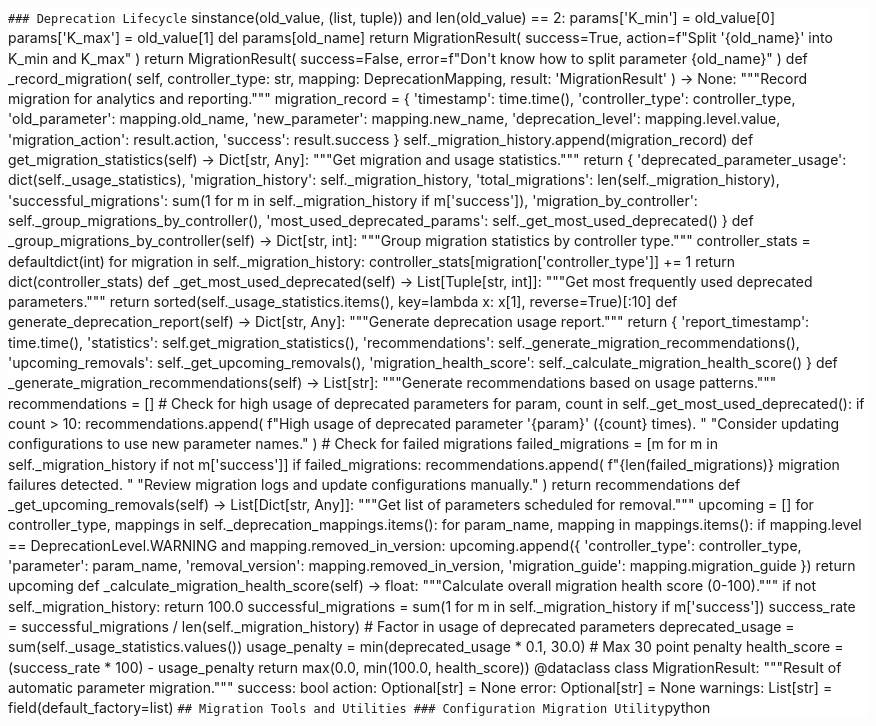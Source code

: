 ``` ### Deprecation Lifecycle ```
sinstance(old_value, (list, tuple)) and len(old_value) == 2: params['K_min'] = old_value[0] params['K_max'] = old_value[1] del params[old_name] return MigrationResult( success=True, action=f"Split '{old_name}' into K_min and K_max" ) return MigrationResult( success=False, error=f"Don't know how to split parameter {old_name}" ) def _record_migration( self, controller_type: str, mapping: DeprecationMapping, result: 'MigrationResult' ) -> None: """Record migration for analytics and reporting.""" migration_record = { 'timestamp': time.time(), 'controller_type': controller_type, 'old_parameter': mapping.old_name, 'new_parameter': mapping.new_name, 'deprecation_level': mapping.level.value, 'migration_action': result.action, 'success': result.success } self._migration_history.append(migration_record) def get_migration_statistics(self) -> Dict[str, Any]: """Get migration and usage statistics.""" return { 'deprecated_parameter_usage': dict(self._usage_statistics), 'migration_history': self._migration_history, 'total_migrations': len(self._migration_history), 'successful_migrations': sum(1 for m in self._migration_history if m['success']), 'migration_by_controller': self._group_migrations_by_controller(), 'most_used_deprecated_params': self._get_most_used_deprecated() } def _group_migrations_by_controller(self) -> Dict[str, int]: """Group migration statistics by controller type.""" controller_stats = defaultdict(int) for migration in self._migration_history: controller_stats[migration['controller_type']] += 1 return dict(controller_stats) def _get_most_used_deprecated(self) -> List[Tuple[str, int]]: """Get most frequently used deprecated parameters.""" return sorted(self._usage_statistics.items(), key=lambda x: x[1], reverse=True)[:10] def generate_deprecation_report(self) -> Dict[str, Any]: """Generate deprecation usage report.""" return { 'report_timestamp': time.time(), 'statistics': self.get_migration_statistics(), 'recommendations': self._generate_migration_recommendations(), 'upcoming_removals': self._get_upcoming_removals(), 'migration_health_score': self._calculate_migration_health_score() } def _generate_migration_recommendations(self) -> List[str]: """Generate recommendations based on usage patterns.""" recommendations = [] # Check for high usage of deprecated parameters for param, count in self._get_most_used_deprecated(): if count > 10: recommendations.append( f"High usage of deprecated parameter '{param}' ({count} times). " "Consider updating configurations to use new parameter names." ) # Check for failed migrations failed_migrations = [m for m in self._migration_history if not m['success']] if failed_migrations: recommendations.append( f"{len(failed_migrations)} migration failures detected. " "Review migration logs and update configurations manually." ) return recommendations def _get_upcoming_removals(self) -> List[Dict[str, Any]]: """Get list of parameters scheduled for removal.""" upcoming = [] for controller_type, mappings in self._deprecation_mappings.items(): for param_name, mapping in mappings.items(): if mapping.level == DeprecationLevel.WARNING and mapping.removed_in_version: upcoming.append({ 'controller_type': controller_type, 'parameter': param_name, 'removal_version': mapping.removed_in_version, 'migration_guide': mapping.migration_guide }) return upcoming def _calculate_migration_health_score(self) -> float: """Calculate overall migration health score (0-100).""" if not self._migration_history: return 100.0 successful_migrations = sum(1 for m in self._migration_history if m['success']) success_rate = successful_migrations / len(self._migration_history) # Factor in usage of deprecated parameters deprecated_usage = sum(self._usage_statistics.values()) usage_penalty = min(deprecated_usage * 0.1, 30.0) # Max 30 point penalty health_score = (success_rate * 100) - usage_penalty return max(0.0, min(100.0, health_score)) @dataclass
class MigrationResult: """Result of automatic parameter migration.""" success: bool action: Optional[str] = None error: Optional[str] = None warnings: List[str] = field(default_factory=list)
``` ## Migration Tools and Utilities ### Configuration Migration Utility ```python
```